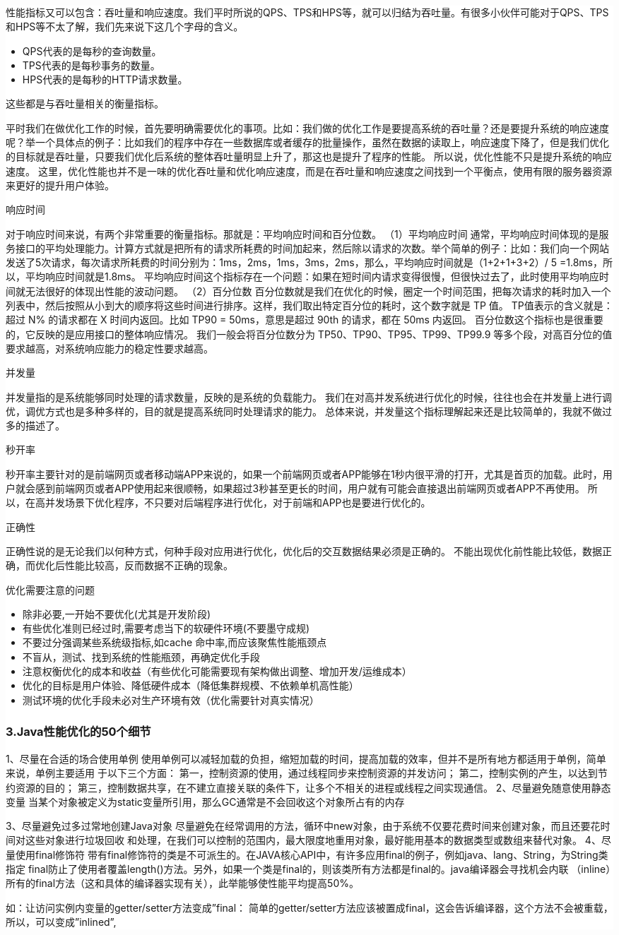 性能指标又可以包含：吞吐量和响应速度。我们平时所说的QPS、TPS和HPS等，就可以归结为吞吐量。有很多小伙伴可能对于QPS、TPS和HPS等不太了解，我们先来说下这几个字母的含义。

- QPS代表的是每秒的查询数量。
- TPS代表的是每秒事务的数量。
- HPS代表的是每秒的HTTP请求数量。

这些都是与吞吐量相关的衡量指标。

平时我们在做优化工作的时候，首先要明确需要优化的事项。比如：我们做的优化工作是要提高系统的吞吐量？还是要提升系统的响应速度呢？举一个具体点的例子：比如我们的程序中存在一些数据库或者缓存的批量操作，虽然在数据的读取上，响应速度下降了，但是我们优化的目标就是吞吐量，只要我们优化后系统的整体吞吐量明显上升了，那这也是提升了程序的性能。 所以说，优化性能不只是提升系统的响应速度。 这里，优化性能也并不是一味的优化吞吐量和优化响应速度，而是在吞吐量和响应速度之间找到一个平衡点，使用有限的服务器资源来更好的提升用户体验。

响应时间

对于响应时间来说，有两个非常重要的衡量指标。那就是：平均响应时间和百分位数。 （1）平均响应时间 通常，平均响应时间体现的是服务接口的平均处理能力。计算方式就是把所有的请求所耗费的时间加起来，然后除以请求的次数。举个简单的例子：比如：我们向一个网站发送了5次请求，每次请求所耗费的时间分别为：1ms，2ms，1ms，3ms，2ms，那么，平均响应时间就是（1+2+1+3+2）/ 5 =1.8ms，所以，平均响应时间就是1.8ms。 平均响应时间这个指标存在一个问题：如果在短时间内请求变得很慢，但很快过去了，此时使用平均响应时间就无法很好的体现出性能的波动问题。 （2）百分位数 百分位数就是我们在优化的时候，圈定一个时间范围，把每次请求的耗时加入一个列表中，然后按照从小到大的顺序将这些时间进行排序。这样，我们取出特定百分位的耗时，这个数字就是 TP 值。 TP值表示的含义就是：超过 N% 的请求都在 X 时间内返回。比如 TP90 = 50ms，意思是超过 90th 的请求，都在 50ms 内返回。 百分位数这个指标也是很重要的，它反映的是应用接口的整体响应情况。 我们一般会将百分位数分为 TP50、TP90、TP95、TP99、TP99.9 等多个段，对高百分位的值要求越高，对系统响应能力的稳定性要求越高。

并发量

并发量指的是系统能够同时处理的请求数量，反映的是系统的负载能力。 我们在对高并发系统进行优化的时候，往往也会在并发量上进行调优，调优方式也是多种多样的，目的就是提高系统同时处理请求的能力。 总体来说，并发量这个指标理解起来还是比较简单的，我就不做过多的描述了。

秒开率

秒开率主要针对的是前端网页或者移动端APP来说的，如果一个前端网页或者APP能够在1秒内很平滑的打开，尤其是首页的加载。此时，用户就会感到前端网页或者APP使用起来很顺畅，如果超过3秒甚至更长的时间，用户就有可能会直接退出前端网页或者APP不再使用。 所以，在高并发场景下优化程序，不只要对后端程序进行优化，对于前端和APP也是要进行优化的。

正确性

正确性说的是无论我们以何种方式，何种手段对应用进行优化，优化后的交互数据结果必须是正确的。 不能出现优化前性能比较低，数据正确，而优化后性能比较高，反而数据不正确的现象。

优化需要注意的问题

- 除非必要,一开始不要优化(尤其是开发阶段)
- 有些优化准则已经过时,需要考虑当下的软硬件环境(不要墨守成规)
- 不要过分强调某些系统级指标,如cache 命中率,而应该聚焦性能瓶颈点
- 不盲从，测试、找到系统的性能瓶颈，再确定优化手段
- 注意权衡优化的成本和收益（有些优化可能需要现有架构做出调整、增加开发/运维成本）
- 优化的目标是用户体验、降低硬件成本（降低集群规模、不依赖单机高性能）
- 测试环境的优化手段未必对生产环境有效（优化需要针对真实情况）

### 3.Java性能优化的50个细节

1、尽量在合适的场合使⽤单例 使⽤单例可以减轻加载的负担，缩短加载的时间，提⾼加载的效率，但并不是所有地⽅都适⽤于单例，简单来说，单例主要适⽤ 于以下三个⽅⾯： 第⼀，控制资源的使⽤，通过线程同步来控制资源的并发访问； 第⼆，控制实例的产⽣，以达到节约资源的⽬的； 第三，控制数据共享，在不建⽴直接关联的条件下，让多个不相关的进程或线程之间实现通信。 2、尽量避免随意使⽤静态变量 当某个对象被定义为static变量所引⽤，那么GC通常是不会回收这个对象所占有的内存

3、尽量避免过多过常地创建Java对象 尽量避免在经常调⽤的⽅法，循环中new对象，由于系统不仅要花费时间来创建对象，⽽且还要花时间对这些对象进⾏垃圾回收 和处理，在我们可以控制的范围内，最⼤限度地重⽤对象，最好能⽤基本的数据类型或数组来替代对象。 4、尽量使⽤final修饰符 带有final修饰符的类是不可派⽣的。在JAVA核⼼API中，有许多应⽤final的例⼦，例如java、lang、String，为String类指定 final防⽌了使⽤者覆盖length()⽅法。另外，如果⼀个类是final的，则该类所有⽅法都是final的。java编译器会寻找机会内联 （inline）所有的final⽅法（这和具体的编译器实现有关），此举能够使性能平均提⾼50%。

如：让访问实例内变量的getter/setter⽅法变成”final： 简单的getter/setter⽅法应该被置成final，这会告诉编译器，这个⽅法不会被重载，所以，可以变成”inlined”,
